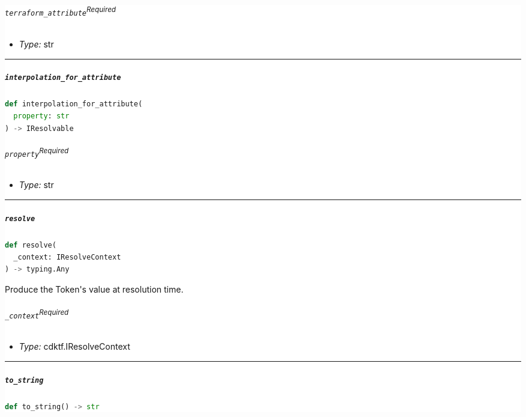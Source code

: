 ###### `terraform_attribute`<sup>Required</sup> <a name="terraform_attribute" id="@cdktf/provider-cloudflare.zeroTrustGatewayLogging.ZeroTrustGatewayLoggingSettingsByRuleTypeDnsOutputReference.getStringMapAttribute.parameter.terraformAttribute"></a>

- *Type:* str

---

##### `interpolation_for_attribute` <a name="interpolation_for_attribute" id="@cdktf/provider-cloudflare.zeroTrustGatewayLogging.ZeroTrustGatewayLoggingSettingsByRuleTypeDnsOutputReference.interpolationForAttribute"></a>

```python
def interpolation_for_attribute(
  property: str
) -> IResolvable
```

###### `property`<sup>Required</sup> <a name="property" id="@cdktf/provider-cloudflare.zeroTrustGatewayLogging.ZeroTrustGatewayLoggingSettingsByRuleTypeDnsOutputReference.interpolationForAttribute.parameter.property"></a>

- *Type:* str

---

##### `resolve` <a name="resolve" id="@cdktf/provider-cloudflare.zeroTrustGatewayLogging.ZeroTrustGatewayLoggingSettingsByRuleTypeDnsOutputReference.resolve"></a>

```python
def resolve(
  _context: IResolveContext
) -> typing.Any
```

Produce the Token's value at resolution time.

###### `_context`<sup>Required</sup> <a name="_context" id="@cdktf/provider-cloudflare.zeroTrustGatewayLogging.ZeroTrustGatewayLoggingSettingsByRuleTypeDnsOutputReference.resolve.parameter._context"></a>

- *Type:* cdktf.IResolveContext

---

##### `to_string` <a name="to_string" id="@cdktf/provider-cloudflare.zeroTrustGatewayLogging.ZeroTrustGatewayLoggingSettingsByRuleTypeDnsOutputReference.toString"></a>

```python
def to_string() -> str
```
